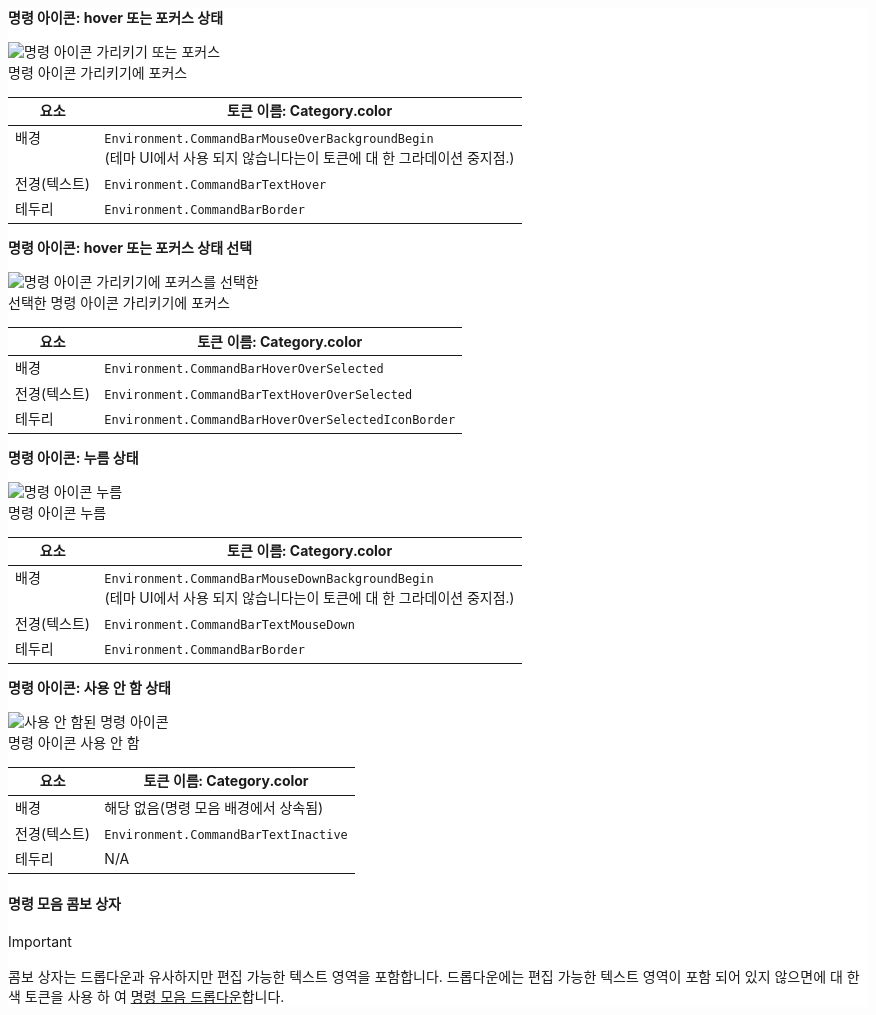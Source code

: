 **명령 아이콘: hover 또는 포커스 상태**

![명령 아이콘 가리키기 또는 포커스](../../extensibility/ux-guidelines/media/0303-025_commandiconhover.png "0303 025_CommandIconHover")<br />명령 아이콘 가리키기에 포커스

| 요소 | 토큰 이름: Category.color |
| --- | --- |
| 배경 | `Environment.CommandBarMouseOverBackgroundBegin`<br />(테마 UI에서 사용 되지 않습니다는이 토큰에 대 한 그라데이션 중지점.) |
| 전경(텍스트) | `Environment.CommandBarTextHover` |
| 테두리 | `Environment.CommandBarBorder` |

**명령 아이콘: hover 또는 포커스 상태 선택**

![명령 아이콘 가리키기에 포커스를 선택한](../../extensibility/ux-guidelines/media/0303-026_commandiconhoverselected.png "0303 026_CommandIconHoverSelected")<br />선택한 명령 아이콘 가리키기에 포커스

| 요소 | 토큰 이름: Category.color |
| --- | --- |
| 배경 | `Environment.CommandBarHoverOverSelected` |
| 전경(텍스트) | `Environment.CommandBarTextHoverOverSelected` |
| 테두리 | `Environment.CommandBarHoverOverSelectedIconBorder` |

 **명령 아이콘: 누름 상태**

![명령 아이콘 누름](../../extensibility/ux-guidelines/media/0303-027_commandiconpressed.png "0303 027_CommandIconPressed")<br />명령 아이콘 누름

| 요소 | 토큰 이름: Category.color |
| --- | --- |
| 배경 | `Environment.CommandBarMouseDownBackgroundBegin`<br />(테마 UI에서 사용 되지 않습니다는이 토큰에 대 한 그라데이션 중지점.) |
| 전경(텍스트) | `Environment.CommandBarTextMouseDown` |
| 테두리 | `Environment.CommandBarBorder` |

**명령 아이콘: 사용 안 함 상태**

![사용 안 함된 명령 아이콘](../../extensibility/ux-guidelines/media/0303-028_commandicondisabled.png "0303 028_CommandIconDisabled")<br />명령 아이콘 사용 안 함

| 요소 | 토큰 이름: Category.color |
| --- | --- |
| 배경 | 해당 없음(명령 모음 배경에서 상속됨) |
| 전경(텍스트) | `Environment.CommandBarTextInactive` |
| 테두리 | N/A |

#### <a name="BKMK_CommandComboBox"></a> 명령 모음 콤보 상자

> [!IMPORTANT]
> 콤보 상자는 드롭다운과 유사하지만 편집 가능한 텍스트 영역을 포함합니다. 드롭다운에는 편집 가능한 텍스트 영역이 포함 되어 있지 않으면에 대 한 색 토큰을 사용 하 여 [명령 모음 드롭다운](../../extensibility/ux-guidelines/shared-colors-for-visual-studio.md#BKMK_CommandDropDown)합니다.
